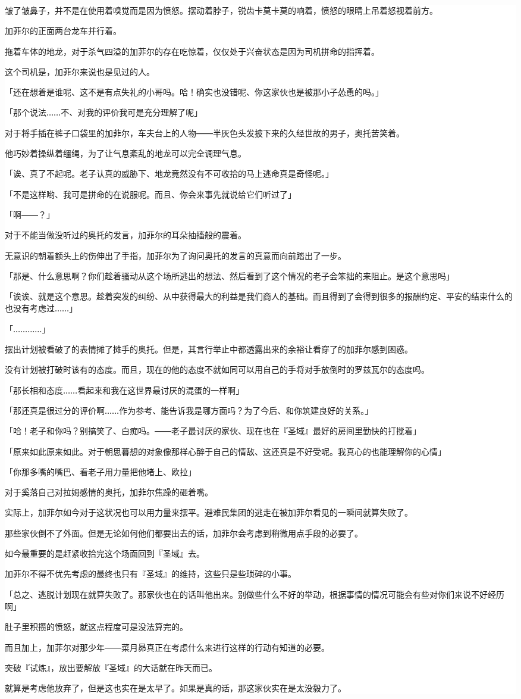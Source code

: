 皱了皱鼻子，并不是在使用着嗅觉而是因为愤怒。摆动着脖子，锐齿卡莫卡莫的响着，愤怒的眼睛上吊着怒视着前方。

加菲尔的正面两台龙车并行着。

拖着车体的地龙，对于杀气四溢的加菲尔的存在吃惊着，仅仅处于兴奋状态是因为司机拼命的指挥着。

这个司机是，加菲尔来说也是见过的人。

「还在想着是谁呢、这不是有点失礼的小哥吗。哈！确实也没错呢、你这家伙也是被那小子怂恿的吗。」

「那个说法……不、对我的评价我可是充分理解了呢」

对于将手插在裤子口袋里的加菲尔，车夫台上的人物——半灰色头发披下来的久经世故的男子，奥托苦笑着。

他巧妙着操纵着缰绳，为了让气息紊乱的地龙可以完全调理气息。

「诶、真了不起呢。老子认真的威胁下、地龙竟然没有不可收拾的马上逃命真是奇怪呢。」

「不是这样哟、我可是拼命的在说服呢。而且、你会来事先就说给它们听过了」

「啊――？」

对于不能当做没听过的奥托的发言，加菲尔的耳朵抽搐般的震着。

无意识的朝着额头上的伤伸出了手指，加菲尔为了询问奥托的发言的真意而向前踏出了一步。

「那是、什么意思啊？你们趁着骚动从这个场所逃出的想法、然后看到了这个情况的老子会笨拙的来阻止。是这个意思吗」

「诶诶、就是这个意思。趁着突发的纠纷、从中获得最大的利益是我们商人的基础。而且得到了会得到很多的报酬约定、平安的结束什么的也没有考虑过……」

「…………」

摆出计划被看破了的表情摊了摊手的奥托。但是，其言行举止中都透露出来的余裕让看穿了的加菲尔感到困惑。

没有计划被打破时该有的态度。而且，现在的他的态度不就如同可以用自己的手将对手放倒时的罗兹瓦尔的态度吗。

「那长相和态度……看起来和我在这世界最讨厌的混蛋的一样啊」

「那还真是很过分的评价啊……作为参考、能告诉我是哪方面吗？为了今后、和你筑建良好的关系。」

「哈！老子和你吗？别搞笑了、白痴吗。――老子最讨厌的家伙、现在也在『圣域』最好的房间里勤快的打搅着」

「原来如此原来如此。对于朝思暮想的对象像那样心醉于自己的情敌、这还真是不好受呢。我真心的也能理解你的心情」

「你那多嘴的嘴巴、看老子用力量把他堵上、欧拉」

对于奚落自己对拉姆感情的奥托，加菲尔焦躁的砸着嘴。

实际上，加菲尔如今对于这状况也可以用力量来摆平。避难民集团的逃走在被加菲尔看见的一瞬间就算失败了。

那些家伙倒不了外面。但是无论如何他们都要出去的话，加菲尔会考虑到稍微用点手段的必要了。

如今最重要的是赶紧收拾完这个场面回到『圣域』去。

加菲尔不得不优先考虑的最终也只有『圣域』的维持，这些只是些琐碎的小事。

「总之、逃脱计划现在就算失败了。那家伙也在的话叫他出来。别做些什么不好的举动，根据事情的情况可能会有些对你们来说不好经历啊」

肚子里积攒的愤怒，就这点程度可是没法算完的。

而且加上，加菲尔对那少年——菜月昴真正在考虑什么来进行这样的行动有知道的必要。

突破『试炼』，放出要解放『圣域』的大话就在昨天而已。

就算是考虑他放弃了，但是这也实在是太早了。如果是真的话，那这家伙实在是太没毅力了。
